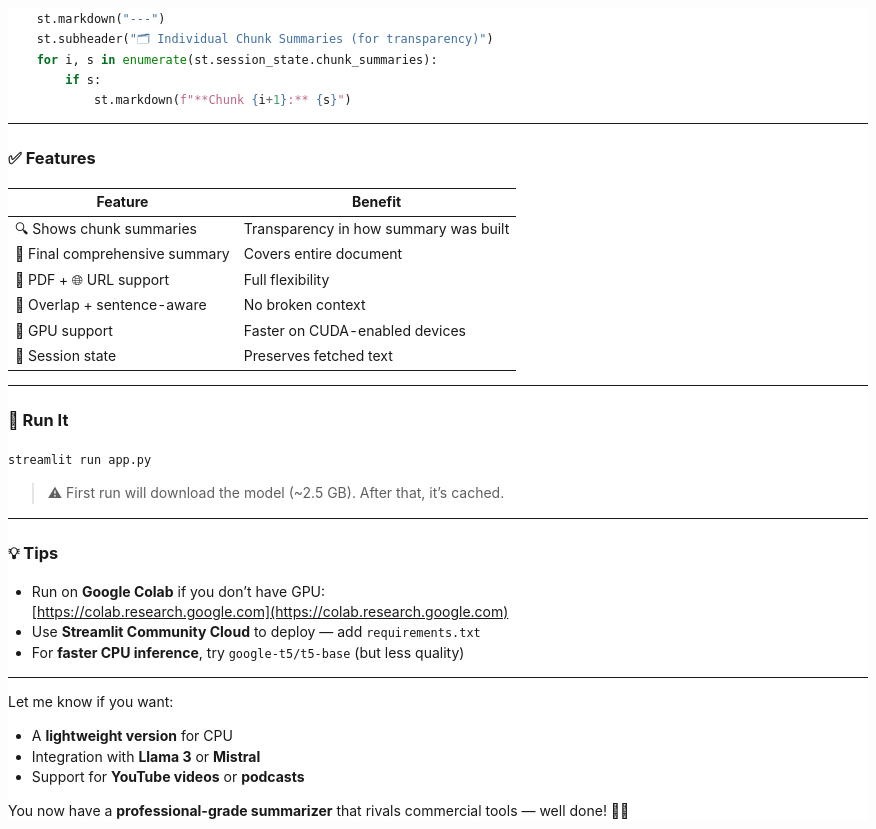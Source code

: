 ```python
    st.markdown("---")
    st.subheader("🗂️ Individual Chunk Summaries (for transparency)")
    for i, s in enumerate(st.session_state.chunk_summaries):
        if s:
            st.markdown(f"**Chunk {i+1}:** {s}")
```

---

### ✅ Features

| Feature | Benefit |
|-------|--------|
| 🔍 Shows chunk summaries | Transparency in how summary was built |
| 🧠 Final comprehensive summary | Covers entire document |
| 📁 PDF + 🌐 URL support | Full flexibility |
| 🧩 Overlap + sentence-aware | No broken context |
| 🚀 GPU support | Faster on CUDA-enabled devices |
| 🧰 Session state | Preserves fetched text |

---

### 🚀 Run It

```bash
streamlit run app.py
```

> ⚠️ First run will download the model (~2.5 GB). After that, it’s cached.

---

### 💡 Tips

- Run on **Google Colab** if you don’t have GPU:  
  [https://colab.research.google.com](https://colab.research.google.com)
- Use **Streamlit Community Cloud** to deploy — add `requirements.txt`
- For **faster CPU inference**, try `google-t5/t5-base` (but less quality)

---

Let me know if you want:
- A **lightweight version** for CPU
- Integration with **Llama 3** or **Mistral**
- Support for **YouTube videos** or **podcasts**

You now have a **professional-grade summarizer** that rivals commercial tools — well done! 🎉🚀